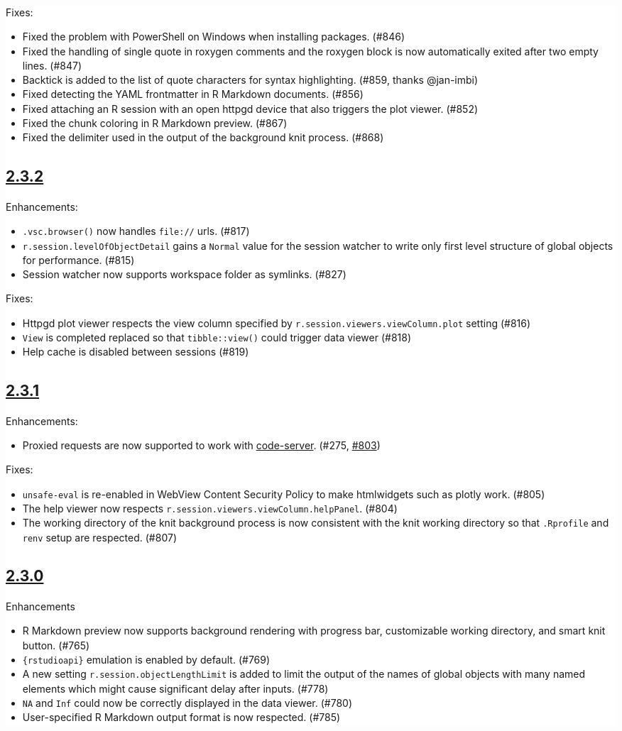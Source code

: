 Fixes:

* Fixed the problem with PowerShell on Windows when installing packages. (#846)
* Fixed the handling of single quote in roxygen comments and the roxygen block is now automatically exited after two empty lines. (#847)
* Backtick is added to the list of quote characters for syntax highlighting. (#859, thanks @jan-imbi)
* Fixed detecting the YAML frontmatter in R Markdown documents. (#856)
* Fixed attaching an R session with an open httpgd device that also triggers the plot viewer. (#852)
* Fixed the chunk coloring in R Markdown preview. (#867)
* Fixed the delimiter used in the output of the background knit process. (#868)

## [2.3.2](https://github.com/REditorSupport/vscode-R/releases/tag/v2.3.2)

Enhancements:

* `.vsc.browser()` now handles `file://` urls. (#817)
* `r.session.levelOfObjectDetail` gains a `Normal` value for the session watcher to write only first level structure of global objects for performance. (#815)
* Session watcher now supports workspace folder as symlinks. (#827)

Fixes:

* Httpgd plot viewer respects the view column specified by `r.session.viewers.viewColumn.plot` setting (#816)
* `View` is completed replaced so that `tibble::view()` could
trigger data viewer (#818)
* Help cache is disabled between sessions (#819)

## [2.3.1](https://github.com/REditorSupport/vscode-R/releases/tag/v2.3.1)

Enhancements:

* Proxied requests are now supported to work with [code-server](https://github.com/cdr/code-server). (#275, [#803](https://github.com/REditorSupport/vscode-R/issues/803))

Fixes:

* `unsafe-eval` is re-enabled in WebView Content Security Policy to make htmlwidgets such as plotly work. (#805)
* The help viewer now respects `r.session.viewers.viewColumn.helpPanel`. (#804)
* The working directory of the knit background process is now consistent with the knit working directory so that `.Rprofile` and `renv` setup are respected. (#807)

## [2.3.0](https://github.com/REditorSupport/vscode-R/releases/tag/v2.3.0)

Enhancements

* R Markdown preview now supports background rendering with progress bar, customizable
  working directory, and smart knit button. (#765)
* `{rstudioapi}` emulation is enabled by default. (#769)
* A new setting `r.session.objectLengthLimit` is added to limit the output of the names of global objects with many named elements which might cause significant delay after inputs. (#778)
* `NA` and `Inf` could now be correctly displayed in the data viewer. (#780)
* User-specified R Markdown output format is now respected. (#785)
